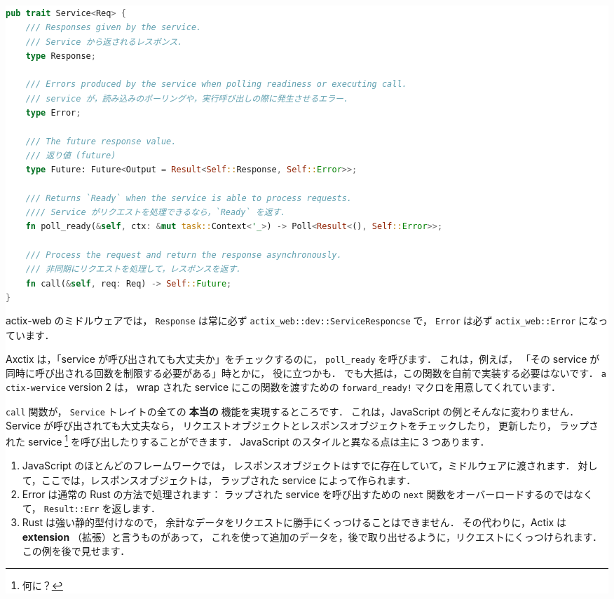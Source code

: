 ```rust
pub trait Service<Req> {
    /// Responses given by the service.
    /// Service から返されるレスポンス．
    type Response;

    /// Errors produced by the service when polling readiness or executing call.
    /// service が，読み込みのポーリングや，実行呼び出しの際に発生させるエラー．
    type Error;

    /// The future response value.
    /// 返り値 (future)
    type Future: Future<Output = Result<Self::Response, Self::Error>>;

    /// Returns `Ready` when the service is able to process requests.
    //// Service がリクエストを処理できるなら，`Ready` を返す．
    fn poll_ready(&self, ctx: &mut task::Context<'_>) -> Poll<Result<(), Self::Error>>;

    /// Process the request and return the response asynchronously.
    /// 非同期にリクエストを処理して，レスポンスを返す．
    fn call(&self, req: Req) -> Self::Future;
}
```

actix-web のミドルウェアでは，
`Response` は常に必ず `actix_web::dev::ServiceResponcse` で，
`Error` は必ず `actix_web::Error` になっています．

Axctix は，「service が呼び出されても大丈夫か」をチェックするのに，
`poll_ready` を呼びます．
これは，例えば，
「その service が同時に呼び出される回数を制限する必要がある」時とかに，
役に立つかも．
でも大抵は，この関数を自前で実装する必要はないです．
`actix-wervice` version 2 は，
wrap された service にこの関数を渡すための
`forward_ready!` マクロを用意してくれています．

`call` 関数が，
`Service` トレイトの全ての **本当の** 機能を実現するところです．
これは，JavaScript の例とそんなに変わりません．
Service が呼び出されても大丈夫なら，
リクエストオブジェクトとレスポンスオブジェクトをチェックしたり，
更新したり，
ラップされた service [^1] を呼び出したりすることができます．
JavaScript のスタイルと異なる点は主に 3 つあります．

1. JavaScript のほとんどのフレームワークでは，
   レスポンスオブジェクトはすでに存在していて，ミドルウェアに渡されます．
   対して，ここでは，レスポンスオブジェクトは，
   ラップされた service によって作られます．
2. Error は通常の Rust の方法で処理されます：
   ラップされた service を呼び出すための `next` 関数をオーバーロードするのではなくて，
   `Result::Err` を返します．
3. Rust は強い静的型付けなので，
   余計なデータをリクエストに勝手にくっつけることはできません．
   その代わりに，Actix は **extension** （拡張）と言うものがあって，
   これを使って追加のデータを，後で取り出せるように，リクエストにくっつけられます．
   この例を後で見せます．


[^3]: which 以降がどこにかかっているのか，自信がない．
[^1]: 何に？
[^2]: opaque futre type とは？
